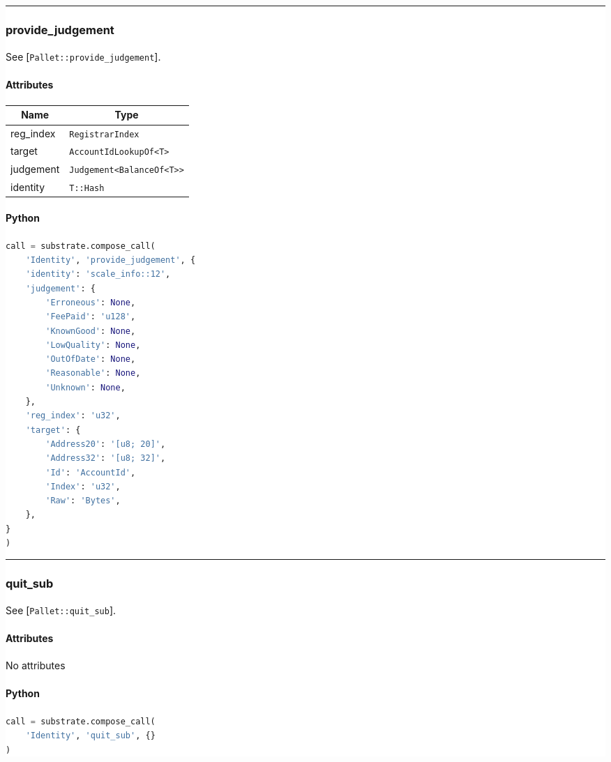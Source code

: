 ---------
### provide_judgement
See [`Pallet::provide_judgement`].
#### Attributes
| Name | Type |
| -------- | -------- | 
| reg_index | `RegistrarIndex` | 
| target | `AccountIdLookupOf<T>` | 
| judgement | `Judgement<BalanceOf<T>>` | 
| identity | `T::Hash` | 

#### Python
```python
call = substrate.compose_call(
    'Identity', 'provide_judgement', {
    'identity': 'scale_info::12',
    'judgement': {
        'Erroneous': None,
        'FeePaid': 'u128',
        'KnownGood': None,
        'LowQuality': None,
        'OutOfDate': None,
        'Reasonable': None,
        'Unknown': None,
    },
    'reg_index': 'u32',
    'target': {
        'Address20': '[u8; 20]',
        'Address32': '[u8; 32]',
        'Id': 'AccountId',
        'Index': 'u32',
        'Raw': 'Bytes',
    },
}
)
```

---------
### quit_sub
See [`Pallet::quit_sub`].
#### Attributes
No attributes

#### Python
```python
call = substrate.compose_call(
    'Identity', 'quit_sub', {}
)
```
